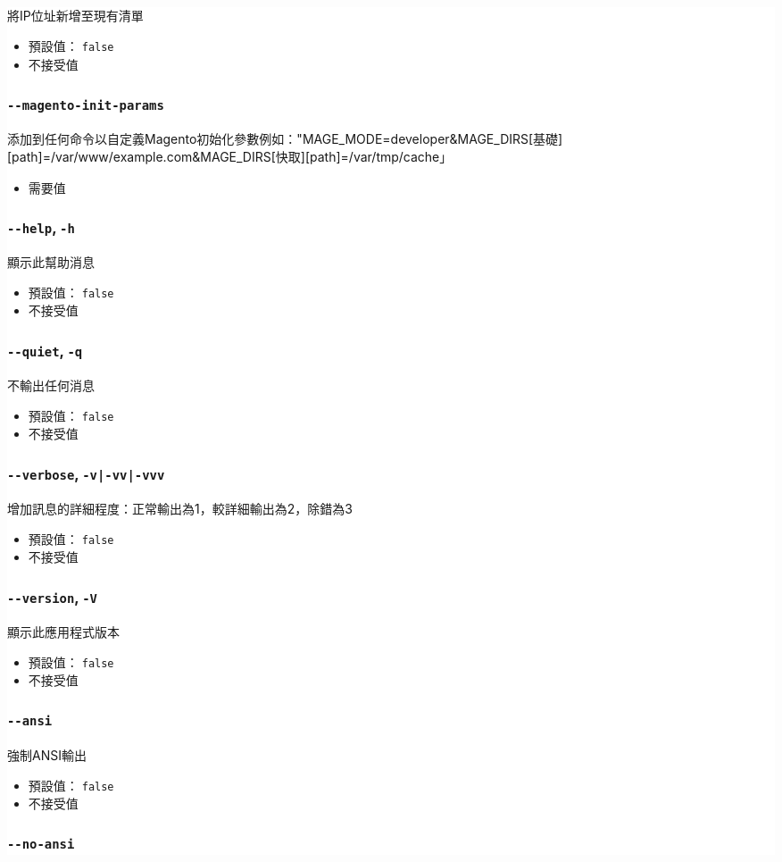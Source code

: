 將IP位址新增至現有清單
- 預設值： `false`
- 不接受值


### `--magento-init-params`

添加到任何命令以自定義Magento初始化參數例如：&quot;MAGE_MODE=developer&amp;MAGE_DIRS[基礎][path]=/var/www/example.com&amp;MAGE_DIRS[快取][path]=/var/tmp/cache」
- 需要值



### `--help`, `-h`



顯示此幫助消息
- 預設值： `false`
- 不接受值



### `--quiet`, `-q`



不輸出任何消息
- 預設值： `false`
- 不接受值



### `--verbose`, `-v|-vv|-vvv`



增加訊息的詳細程度：正常輸出為1，較詳細輸出為2，除錯為3
- 預設值： `false`
- 不接受值



### `--version`, `-V`



顯示此應用程式版本
- 預設值： `false`
- 不接受值


### `--ansi`

強制ANSI輸出
- 預設值： `false`
- 不接受值


### `--no-ansi`
